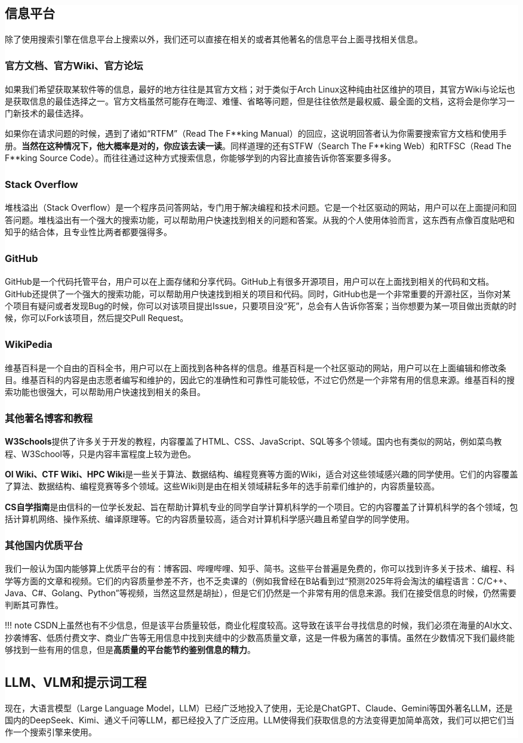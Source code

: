 ## 信息平台

除了使用搜索引擎在信息平台上搜索以外，我们还可以直接在相关的或者其他著名的信息平台上面寻找相关信息。

### 官方文档、官方Wiki、官方论坛

如果我们希望获取某软件等的信息，最好的地方往往是其官方文档；对于类似于Arch Linux这种纯由社区维护的项目，其官方Wiki与论坛也是获取信息的最佳选择之一。官方文档虽然可能存在晦涩、难懂、省略等问题，但是往往依然是最权威、最全面的文档，这将会是你学习一门新技术的最佳选择。

如果你在请求问题的时候，遇到了诸如“RTFM”（Read The F\*\*king Manual）的回应，这说明回答者认为你需要搜索官方文档和使用手册。**当然在这种情况下，他大概率是对的，你应该去读一读**。同样道理的还有STFW（Search The F\*\*king Web）和RTFSC（Read The F\*\*king Source Code）。而往往通过这种方式搜索信息，你能够学到的内容比直接告诉你答案要多得多。

### Stack Overflow

堆栈溢出（Stack Overflow）是一个程序员问答网站，专门用于解决编程和技术问题。它是一个社区驱动的网站，用户可以在上面提问和回答问题。堆栈溢出有一个强大的搜索功能，可以帮助用户快速找到相关的问题和答案。从我的个人使用体验而言，这东西有点像百度贴吧和知乎的结合体，且专业性比两者都要强得多。

### GitHub

GitHub是一个代码托管平台，用户可以在上面存储和分享代码。GitHub上有很多开源项目，用户可以在上面找到相关的代码和文档。GitHub还提供了一个强大的搜索功能，可以帮助用户快速找到相关的项目和代码。同时，GitHub也是一个非常重要的开源社区，当你对某个项目有疑问或者发现Bug的时候，你可以对该项目提出Issue，只要项目没“死”，总会有人告诉你答案；当你想要为某一项目做出贡献的时候，你可以Fork该项目，然后提交Pull Request。

### WikiPedia

维基百科是一个自由的百科全书，用户可以在上面找到各种各样的信息。维基百科是一个社区驱动的网站，用户可以在上面编辑和修改条目。维基百科的内容是由志愿者编写和维护的，因此它的准确性和可靠性可能较低，不过它仍然是一个非常有用的信息来源。维基百科的搜索功能也很强大，可以帮助用户快速找到相关的条目。

### 其他著名博客和教程

**W3Schools**提供了许多关于开发的教程，内容覆盖了HTML、CSS、JavaScript、SQL等多个领域。国内也有类似的网站，例如菜鸟教程、W3School等，只是内容丰富程度上较为逊色。

**OI Wiki、CTF Wiki、HPC Wiki**是一些关于算法、数据结构、编程竞赛等方面的Wiki，适合对这些领域感兴趣的同学使用。它们的内容覆盖了算法、数据结构、编程竞赛等多个领域。这些Wiki则是由在相关领域耕耘多年的选手前辈们维护的，内容质量较高。

**CS自学指南**是由信科的一位学长发起、旨在帮助计算机专业的同学自学计算机科学的一个项目。它的内容覆盖了计算机科学的各个领域，包括计算机网络、操作系统、编译原理等。它的内容质量较高，适合对计算机科学感兴趣且希望自学的同学使用。

### 其他国内优质平台

我们一般认为国内能够算上优质平台的有：博客园、哔哩哔哩、知乎、简书。这些平台普遍是免费的，你可以找到许多关于技术、编程、科学等方面的文章和视频。它们的内容质量参差不齐，也不乏卖课的（例如我曾经在B站看到过“预测2025年将会淘汰的编程语言：C/C++、Java、C\#、Golang、Python”等视频，当然这显然是胡扯），但是它们仍然是一个非常有用的信息来源。我们在接受信息的时候，仍然需要判断其可靠性。

!!! note
    CSDN上虽然也有不少信息，但是该平台质量较低，商业化程度较高。这导致在该平台寻找信息的时候，我们必须在海量的AI水文、抄袭博客、低质付费文字、商业广告等无用信息中找到夹缝中的少数高质量文章，这是一件极为痛苦的事情。虽然在少数情况下我们最终能够找到一些有用的信息，但是**高质量的平台能节约鉴别信息的精力**。

## LLM、VLM和提示词工程

现在，大语言模型（Large Language Model，LLM）已经广泛地投入了使用，无论是ChatGPT、Claude、Gemini等国外著名LLM，还是国内的DeepSeek、Kimi、通义千问等LLM，都已经投入了广泛应用。LLM使得我们获取信息的方法变得更加简单高效，我们可以把它们当作一个搜索引擎来使用。

